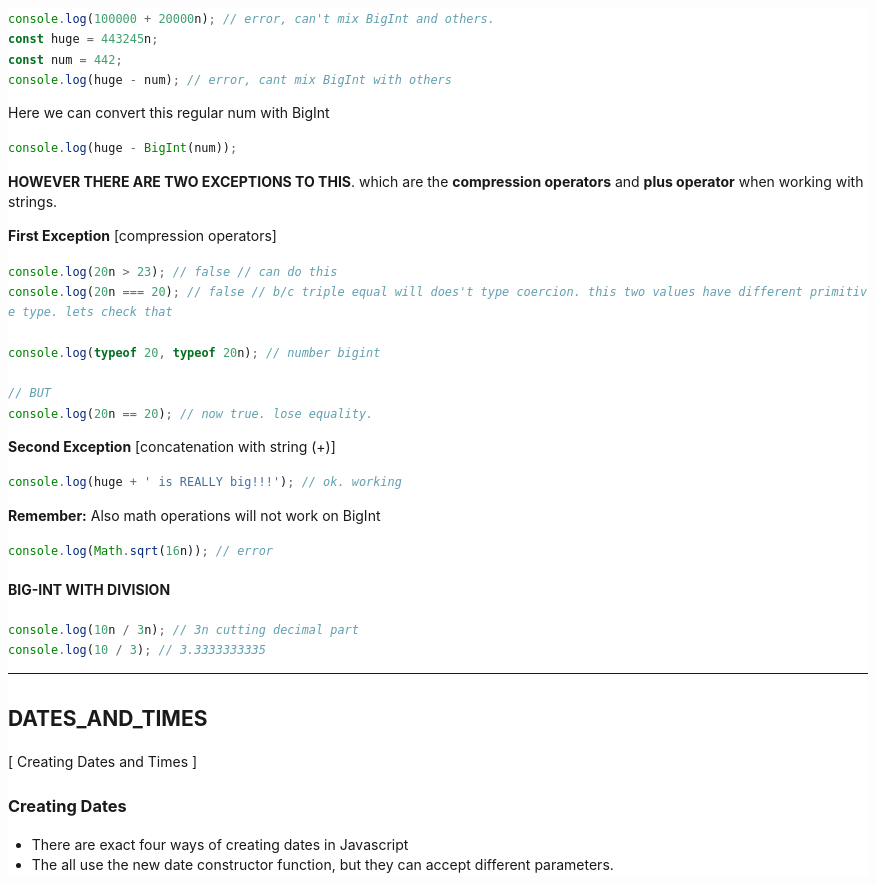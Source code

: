 ```js
console.log(100000 + 20000n); // error, can't mix BigInt and others.
const huge = 443245n;
const num = 442;
console.log(huge - num); // error, cant mix BigInt with others
```

Here we can convert this regular num with BigInt

```js
console.log(huge - BigInt(num));
```

**HOWEVER THERE ARE TWO EXCEPTIONS TO THIS**. which are the **compression operators** and **plus operator** when working with strings.

**First Exception** [compression operators]

```js
console.log(20n > 23); // false // can do this
console.log(20n === 20); // false // b/c triple equal will does't type coercion. this two values have different primitive type. lets check that

console.log(typeof 20, typeof 20n); // number bigint

// BUT
console.log(20n == 20); // now true. lose equality.
```

**Second Exception** [concatenation with string (+)]

```js
console.log(huge + ' is REALLY big!!!'); // ok. working
```

**Remember:** Also math operations will not work on BigInt

```js
console.log(Math.sqrt(16n)); // error
```

#### BIG-INT WITH DIVISION

```js
console.log(10n / 3n); // 3n cutting decimal part
console.log(10 / 3); // 3.3333333335
```

---

## DATES_AND_TIMES

[ Creating Dates and Times ]

### Creating Dates

- There are exact four ways of creating dates in Javascript
- The all use the new date constructor function, but they can accept different parameters.
